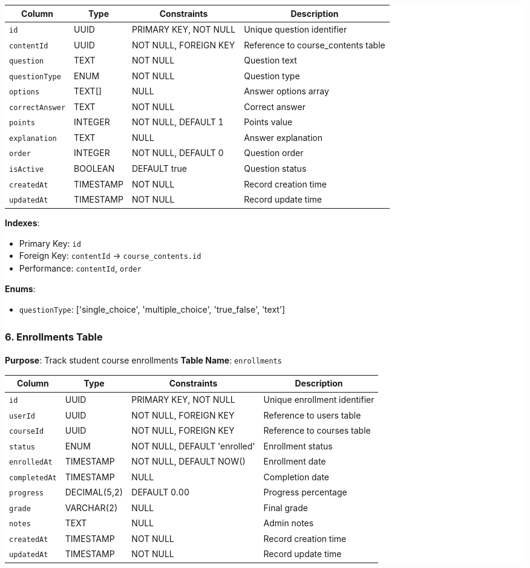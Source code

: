 | Column | Type | Constraints | Description |
|--------|------|-------------|-------------|
| `id` | UUID | PRIMARY KEY, NOT NULL | Unique question identifier |
| `contentId` | UUID | NOT NULL, FOREIGN KEY | Reference to course_contents table |
| `question` | TEXT | NOT NULL | Question text |
| `questionType` | ENUM | NOT NULL | Question type |
| `options` | TEXT[] | NULL | Answer options array |
| `correctAnswer` | TEXT | NOT NULL | Correct answer |
| `points` | INTEGER | NOT NULL, DEFAULT 1 | Points value |
| `explanation` | TEXT | NULL | Answer explanation |
| `order` | INTEGER | NOT NULL, DEFAULT 0 | Question order |
| `isActive` | BOOLEAN | DEFAULT true | Question status |
| `createdAt` | TIMESTAMP | NOT NULL | Record creation time |
| `updatedAt` | TIMESTAMP | NOT NULL | Record update time |

**Indexes**:
- Primary Key: `id`
- Foreign Key: `contentId` → `course_contents.id`
- Performance: `contentId`, `order`

**Enums**:
- `questionType`: ['single_choice', 'multiple_choice', 'true_false', 'text']

### 6. Enrollments Table
**Purpose**: Track student course enrollments
**Table Name**: `enrollments`

| Column | Type | Constraints | Description |
|--------|------|-------------|-------------|
| `id` | UUID | PRIMARY KEY, NOT NULL | Unique enrollment identifier |
| `userId` | UUID | NOT NULL, FOREIGN KEY | Reference to users table |
| `courseId` | UUID | NOT NULL, FOREIGN KEY | Reference to courses table |
| `status` | ENUM | NOT NULL, DEFAULT 'enrolled' | Enrollment status |
| `enrolledAt` | TIMESTAMP | NOT NULL, DEFAULT NOW() | Enrollment date |
| `completedAt` | TIMESTAMP | NULL | Completion date |
| `progress` | DECIMAL(5,2) | DEFAULT 0.00 | Progress percentage |
| `grade` | VARCHAR(2) | NULL | Final grade |
| `notes` | TEXT | NULL | Admin notes |
| `createdAt` | TIMESTAMP | NOT NULL | Record creation time |
| `updatedAt` | TIMESTAMP | NOT NULL | Record update time |
